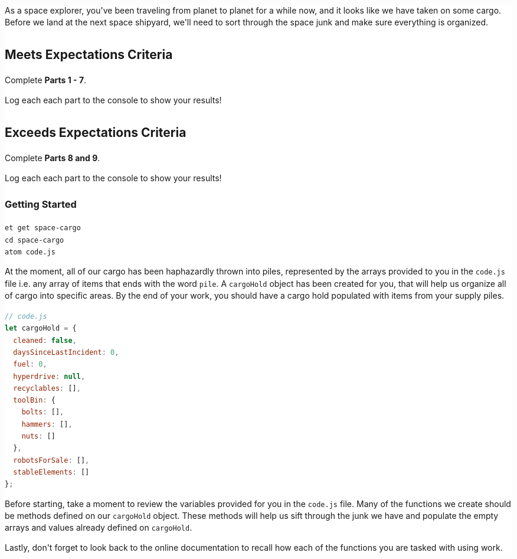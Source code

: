 As a space explorer, you've been traveling from planet to planet for a while now, and it looks like we have taken on some cargo. Before we land at the next space shipyard, we'll need to sort through the space junk and make sure everything is organized.

## Meets Expectations Criteria

Complete **Parts 1 - 7**.  

Log each each part to the console to show your results!

## Exceeds Expectations Criteria

Complete **Parts 8 and 9**.

Log each each part to the console to show your results!

### Getting Started

```no-highlight
et get space-cargo
cd space-cargo
atom code.js
```

At the moment, all of our cargo has been haphazardly thrown into piles, represented by the arrays provided to you in the `code.js` file i.e. any array of items that ends with the word `pile`. A `cargoHold` object has been created for you, that will help us organize all of cargo into specific areas. By the end of your work, you should have a cargo hold populated with items from your supply piles.

```js
// code.js
let cargoHold = {
  cleaned: false,
  daysSinceLastIncident: 0,
  fuel: 0,
  hyperdrive: null,
  recyclables: [],
  toolBin: {
    bolts: [],
    hammers: [],
    nuts: []
  },
  robotsForSale: [],
  stableElements: []
};
```

Before starting, take a moment to review the variables provided for you in the `code.js` file. Many of the functions we create should be methods defined on our `cargoHold` object. These methods will help us sift through the junk we have and populate the empty arrays and values already defined on `cargoHold`.

Lastly, don't forget to look back to the online documentation to recall how each of the functions you are tasked with using work.
